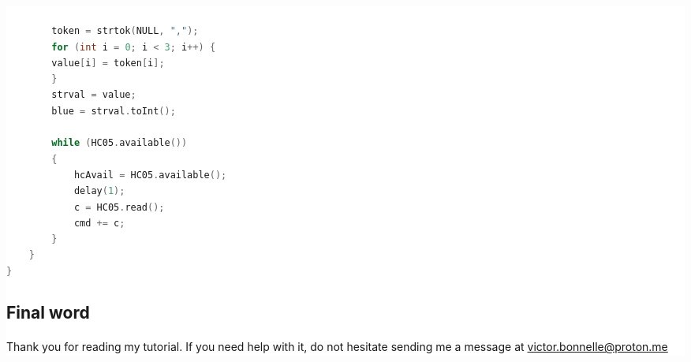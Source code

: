 ```cpp

        token = strtok(NULL, ",");
        for (int i = 0; i < 3; i++) {
        value[i] = token[i];
        }
        strval = value;
        blue = strval.toInt();

        while (HC05.available())
        {
            hcAvail = HC05.available();
            delay(1);
            c = HC05.read();
            cmd += c;
        }
    }
}
```

## Final word

Thank you for reading my tutorial. If you need help with it, do not hesitate
sending me a message at
[victor.bonnelle@proton.me](mailto:victor.bonnelle@proton.me)
